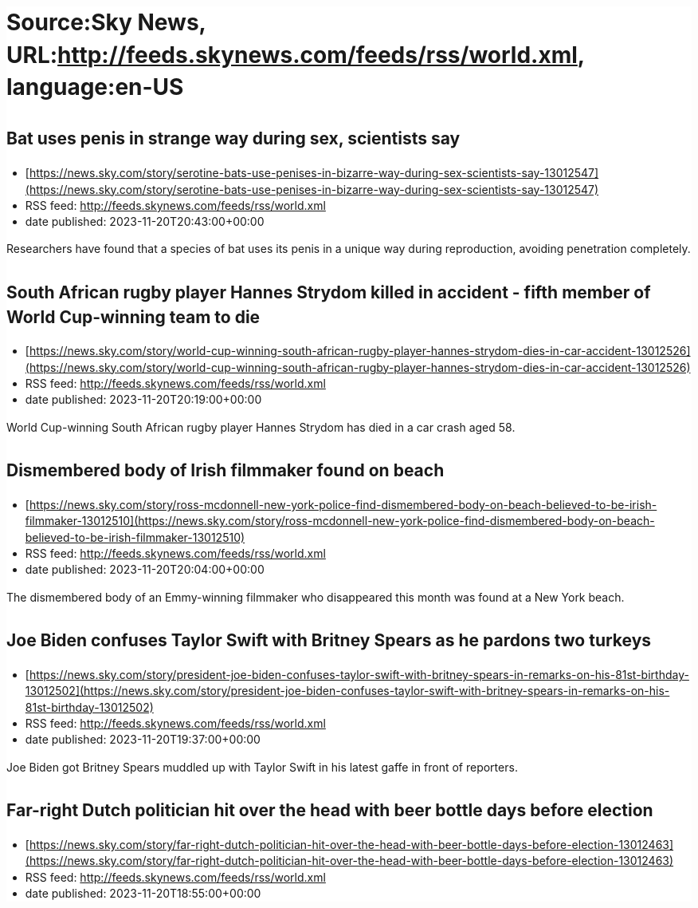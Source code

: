 # Source:Sky News, URL:http://feeds.skynews.com/feeds/rss/world.xml, language:en-US

## Bat uses penis in strange way during sex, scientists say
 - [https://news.sky.com/story/serotine-bats-use-penises-in-bizarre-way-during-sex-scientists-say-13012547](https://news.sky.com/story/serotine-bats-use-penises-in-bizarre-way-during-sex-scientists-say-13012547)
 - RSS feed: http://feeds.skynews.com/feeds/rss/world.xml
 - date published: 2023-11-20T20:43:00+00:00

Researchers have found that a species of bat uses its penis in a unique way during reproduction, avoiding penetration completely.

## South African rugby player Hannes Strydom killed in accident - fifth member of World Cup-winning team to die
 - [https://news.sky.com/story/world-cup-winning-south-african-rugby-player-hannes-strydom-dies-in-car-accident-13012526](https://news.sky.com/story/world-cup-winning-south-african-rugby-player-hannes-strydom-dies-in-car-accident-13012526)
 - RSS feed: http://feeds.skynews.com/feeds/rss/world.xml
 - date published: 2023-11-20T20:19:00+00:00

World Cup-winning South African rugby player Hannes Strydom has died in a car crash aged 58.

## Dismembered body of Irish filmmaker found on beach
 - [https://news.sky.com/story/ross-mcdonnell-new-york-police-find-dismembered-body-on-beach-believed-to-be-irish-filmmaker-13012510](https://news.sky.com/story/ross-mcdonnell-new-york-police-find-dismembered-body-on-beach-believed-to-be-irish-filmmaker-13012510)
 - RSS feed: http://feeds.skynews.com/feeds/rss/world.xml
 - date published: 2023-11-20T20:04:00+00:00

The dismembered body of an Emmy-winning filmmaker who disappeared this month was found at a New York beach.

## Joe Biden confuses Taylor Swift with Britney Spears as he pardons two turkeys
 - [https://news.sky.com/story/president-joe-biden-confuses-taylor-swift-with-britney-spears-in-remarks-on-his-81st-birthday-13012502](https://news.sky.com/story/president-joe-biden-confuses-taylor-swift-with-britney-spears-in-remarks-on-his-81st-birthday-13012502)
 - RSS feed: http://feeds.skynews.com/feeds/rss/world.xml
 - date published: 2023-11-20T19:37:00+00:00

Joe Biden got Britney Spears muddled up with Taylor Swift in his latest gaffe in front of reporters.

## Far-right Dutch politician hit over the head with beer bottle days before election
 - [https://news.sky.com/story/far-right-dutch-politician-hit-over-the-head-with-beer-bottle-days-before-election-13012463](https://news.sky.com/story/far-right-dutch-politician-hit-over-the-head-with-beer-bottle-days-before-election-13012463)
 - RSS feed: http://feeds.skynews.com/feeds/rss/world.xml
 - date published: 2023-11-20T18:55:00+00:00
